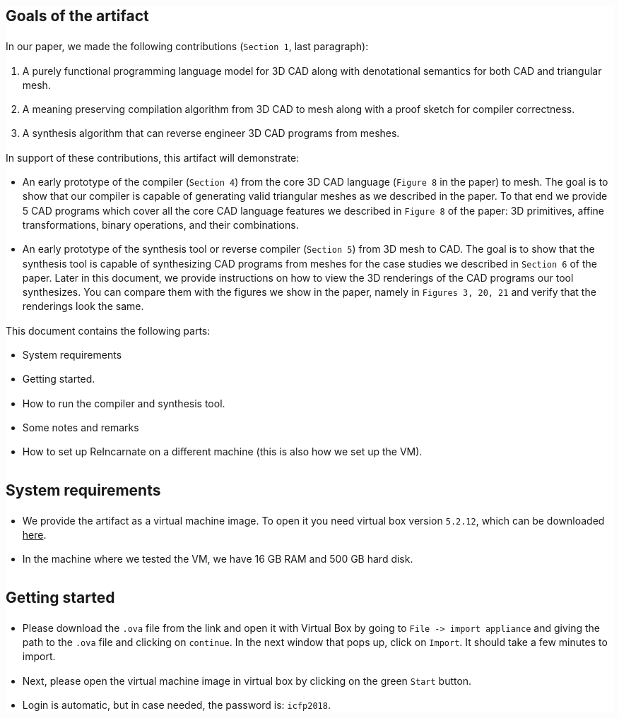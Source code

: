 ## Goals of the artifact

In our paper, we made the following contributions (`Section 1`, last paragraph):

1. A purely functional programming language model for 3D CAD along with denotational semantics for both CAD and triangular mesh.

2. A meaning preserving compilation algorithm from 3D CAD to mesh along with a proof sketch for compiler correctness.

3. A synthesis algorithm that can reverse engineer 3D CAD programs from meshes.

In support of these contributions, this artifact will demonstrate:

* An early prototype of the compiler (`Section 4`) from the core 3D CAD language (`Figure 8` in the paper) to mesh. The goal is to show that our compiler is capable of generating valid triangular meshes as we described in the paper. To that end we provide 5 CAD programs which cover all the core CAD language features we described in `Figure 8` of the paper: 3D primitives, affine transformations, binary operations, and their combinations.

* An early prototype of the synthesis tool or reverse compiler (`Section 5`) from 3D mesh to CAD. The goal is to show that the synthesis tool is capable of synthesizing CAD programs from meshes for the case studies we described in `Section 6` of the paper. Later in this document, we provide instructions on how to view the 3D renderings of the CAD programs our tool synthesizes. You can compare them with the figures we show in the paper, namely in `Figures 3, 20, 21` and verify that the renderings look the same. 

This document contains the following parts:

* System requirements

* Getting started.

* How to run the compiler and synthesis tool.

* Some notes and remarks

* How to set up ReIncarnate on a different machine (this is also how we set up
  the VM).

## System requirements

* We provide the artifact as a virtual machine image. To open it you need virtual box version `5.2.12`, which can be downloaded [here](https://www.virtualbox.org/wiki/Downloads).

* In the machine where we tested the VM, we have 16 GB RAM and 500 GB hard disk.

## Getting started

* Please download the `.ova` file from the link and open it with Virtual Box by going to `File -> import appliance` and giving the path to the `.ova` file and clicking on `continue`. In the next window that pops up, click on `Import`. It should take a few minutes to import.

* Next, please open the virtual machine image in virtual box by clicking on the green `Start` button.

* Login is automatic, but in case needed, the password is: `icfp2018`.
